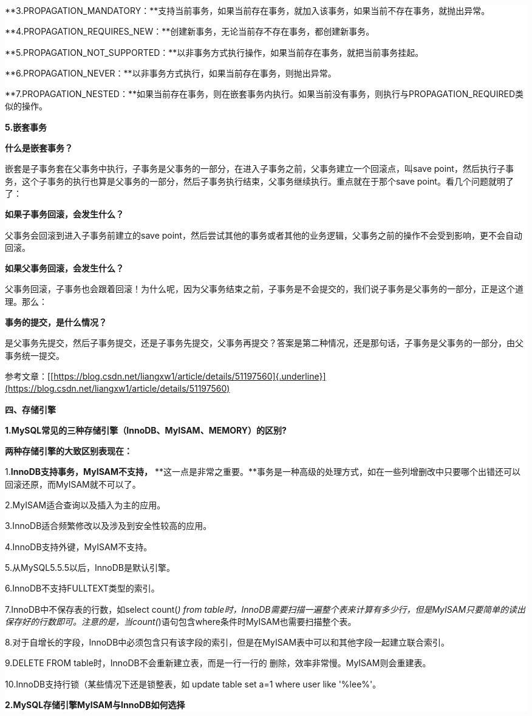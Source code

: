 **3.PROPAGATION_MANDATORY：**支持当前事务，如果当前存在事务，就加入该事务，如果当前不存在事务，就抛出异常。

**4.PROPAGATION_REQUIRES_NEW：**创建新事务，无论当前存不存在事务，都创建新事务。

**5.PROPAGATION_NOT_SUPPORTED：**以非事务方式执行操作，如果当前存在事务，就把当前事务挂起。

**6.PROPAGATION_NEVER：**以非事务方式执行，如果当前存在事务，则抛出异常。

**7.PROPAGATION_NESTED：**如果当前存在事务，则在嵌套事务内执行。如果当前没有事务，则执行与PROPAGATION_REQUIRED类似的操作。

**5.嵌套事务**

**什么是嵌套事务？**

嵌套是子事务套在父事务中执行，子事务是父事务的一部分，在进入子事务之前，父事务建立一个回滚点，叫save
point，然后执行子事务，这个子事务的执行也算是父事务的一部分，然后子事务执行结束，父事务继续执行。重点就在于那个save
point。看几个问题就明了了：

**如果子事务回滚，会发生什么？**

父事务会回滚到进入子事务前建立的save
point，然后尝试其他的事务或者其他的业务逻辑，父事务之前的操作不会受到影响，更不会自动回滚。

**如果父事务回滚，会发生什么？**

父事务回滚，子事务也会跟着回滚！为什么呢，因为父事务结束之前，子事务是不会提交的，我们说子事务是父事务的一部分，正是这个道理。那么：

**事务的提交，是什么情况？**

是父事务先提交，然后子事务提交，还是子事务先提交，父事务再提交？答案是第二种情况，还是那句话，子事务是父事务的一部分，由父事务统一提交。

参考文章：[[https://blog.csdn.net/liangxw1/article/details/51197560]{.underline}](https://blog.csdn.net/liangxw1/article/details/51197560)

**四、存储引擎**

**1.MySQL常见的三种存储引擎（InnoDB、MyISAM、MEMORY）的区别?**

**两种存储引擎的大致区别表现在：**

1.**InnoDB支持事务，MyISAM不支持，** **这一点是非常之重要。**事务是一种高级的处理方式，如在一些列增删改中只要哪个出错还可以回滚还原，而MyISAM就不可以了。

2.MyISAM适合查询以及插入为主的应用。

3.InnoDB适合频繁修改以及涉及到安全性较高的应用。

4.InnoDB支持外键，MyISAM不支持。

5.从MySQL5.5.5以后，InnoDB是默认引擎。

6.InnoDB不支持FULLTEXT类型的索引。

7.InnoDB中不保存表的行数，如select count(*) from
table时，InnoDB需要扫描一遍整个表来计算有多少行，但是MyISAM只要简单的读出保存好的行数即可。注意的是，当count(*)语句包含where条件时MyISAM也需要扫描整个表。

8.对于自增长的字段，InnoDB中必须包含只有该字段的索引，但是在MyISAM表中可以和其他字段一起建立联合索引。

9.DELETE FROM table时，InnoDB不会重新建立表，而是一行一行的
删除，效率非常慢。MyISAM则会重建表。

10.InnoDB支持行锁（某些情况下还是锁整表，如 update table set a=1 where
user like \'%lee%\'。

**2.MySQL存储引擎MyISAM与InnoDB如何选择**
